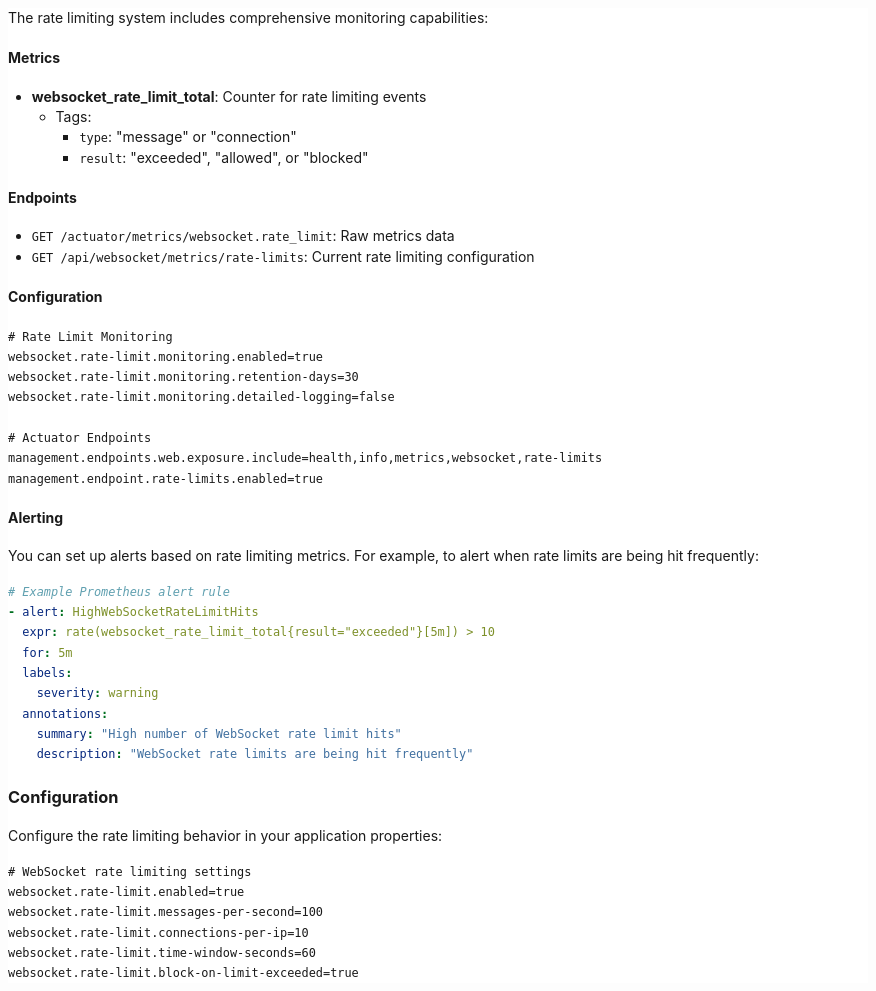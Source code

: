 The rate limiting system includes comprehensive monitoring capabilities:

#### Metrics

- **websocket_rate_limit_total**: Counter for rate limiting events
  - Tags:
    - `type`: "message" or "connection"
    - `result`: "exceeded", "allowed", or "blocked"

#### Endpoints

- `GET /actuator/metrics/websocket.rate_limit`: Raw metrics data
- `GET /api/websocket/metrics/rate-limits`: Current rate limiting configuration

#### Configuration

```properties
# Rate Limit Monitoring
websocket.rate-limit.monitoring.enabled=true
websocket.rate-limit.monitoring.retention-days=30
websocket.rate-limit.monitoring.detailed-logging=false

# Actuator Endpoints
management.endpoints.web.exposure.include=health,info,metrics,websocket,rate-limits
management.endpoint.rate-limits.enabled=true
```

#### Alerting

You can set up alerts based on rate limiting metrics. For example, to alert when rate limits are being hit frequently:

```yaml
# Example Prometheus alert rule
- alert: HighWebSocketRateLimitHits
  expr: rate(websocket_rate_limit_total{result="exceeded"}[5m]) > 10
  for: 5m
  labels:
    severity: warning
  annotations:
    summary: "High number of WebSocket rate limit hits"
    description: "WebSocket rate limits are being hit frequently"
```

### Configuration

Configure the rate limiting behavior in your application properties:

```properties
# WebSocket rate limiting settings
websocket.rate-limit.enabled=true
websocket.rate-limit.messages-per-second=100
websocket.rate-limit.connections-per-ip=10
websocket.rate-limit.time-window-seconds=60
websocket.rate-limit.block-on-limit-exceeded=true
```
